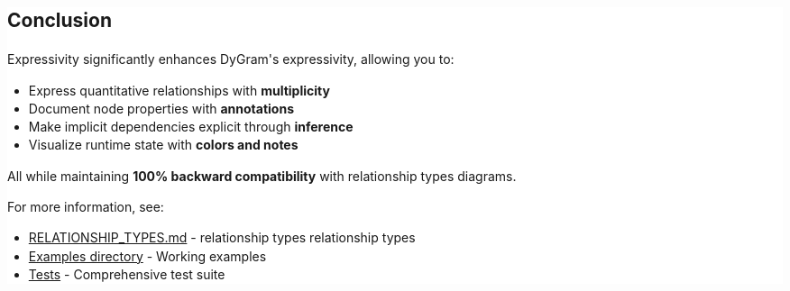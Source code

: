 
## Conclusion

Expressivity significantly enhances DyGram's expressivity, allowing you to:

- Express quantitative relationships with **multiplicity**
- Document node properties with **annotations**
- Make implicit dependencies explicit through **inference**
- Visualize runtime state with **colors and notes**

All while maintaining **100% backward compatibility** with relationship types diagrams.

For more information, see:
- [RELATIONSHIP_TYPES.md](./RELATIONSHIP_TYPES.md) - relationship types relationship types
- [Examples directory](../examples/) - Working examples
- [Tests](../test/) - Comprehensive test suite

